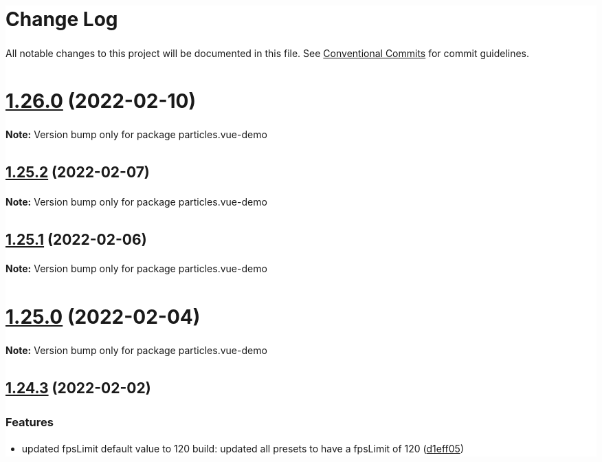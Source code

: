 # Change Log

All notable changes to this project will be documented in this file.
See [Conventional Commits](https://conventionalcommits.org) for commit guidelines.

# [1.26.0](https://github.com/matteobruni/tsparticles/compare/particles.vue-demo@1.25.2...particles.vue-demo@1.26.0) (2022-02-10)

**Note:** Version bump only for package particles.vue-demo





## [1.25.2](https://github.com/matteobruni/tsparticles/compare/particles.vue-demo@1.25.1...particles.vue-demo@1.25.2) (2022-02-07)

**Note:** Version bump only for package particles.vue-demo





## [1.25.1](https://github.com/matteobruni/tsparticles/compare/particles.vue-demo@1.25.0...particles.vue-demo@1.25.1) (2022-02-06)

**Note:** Version bump only for package particles.vue-demo





# [1.25.0](https://github.com/matteobruni/tsparticles/compare/particles.vue-demo@1.24.3...particles.vue-demo@1.25.0) (2022-02-04)

**Note:** Version bump only for package particles.vue-demo





## [1.24.3](https://github.com/matteobruni/tsparticles/compare/particles.vue-demo@1.24.2...particles.vue-demo@1.24.3) (2022-02-02)


### Features

* updated fpsLimit default value to 120 build: updated all presets to have a fpsLimit of 120 ([d1eff05](https://github.com/matteobruni/tsparticles/commit/d1eff050224c4d65727c0abc3f100d70d3807eb8))

